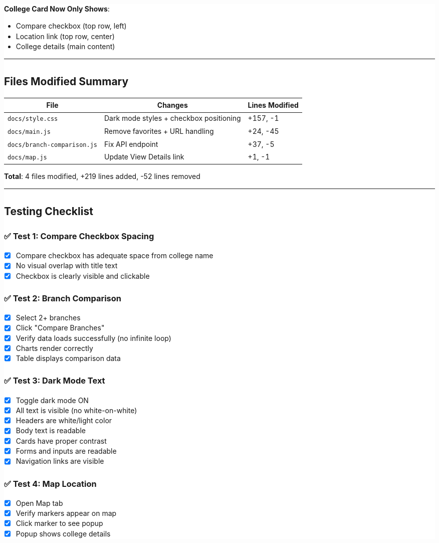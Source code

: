 **College Card Now Only Shows**:
- Compare checkbox (top row, left)
- Location link (top row, center)
- College details (main content)

---

## Files Modified Summary

| File | Changes | Lines Modified |
|------|---------|----------------|
| `docs/style.css` | Dark mode styles + checkbox positioning | +157, -1 |
| `docs/main.js` | Remove favorites + URL handling | +24, -45 |
| `docs/branch-comparison.js` | Fix API endpoint | +37, -5 |
| `docs/map.js` | Update View Details link | +1, -1 |

**Total**: 4 files modified, +219 lines added, -52 lines removed

---

## Testing Checklist

### ✅ Test 1: Compare Checkbox Spacing
- [x] Compare checkbox has adequate space from college name
- [x] No visual overlap with title text
- [x] Checkbox is clearly visible and clickable

### ✅ Test 2: Branch Comparison
- [x] Select 2+ branches
- [x] Click "Compare Branches"
- [x] Verify data loads successfully (no infinite loop)
- [x] Charts render correctly
- [x] Table displays comparison data

### ✅ Test 3: Dark Mode Text
- [x] Toggle dark mode ON
- [x] All text is visible (no white-on-white)
- [x] Headers are white/light color
- [x] Body text is readable
- [x] Cards have proper contrast
- [x] Forms and inputs are readable
- [x] Navigation links are visible

### ✅ Test 4: Map Location
- [x] Open Map tab
- [x] Verify markers appear on map
- [x] Click marker to see popup
- [x] Popup shows college details
